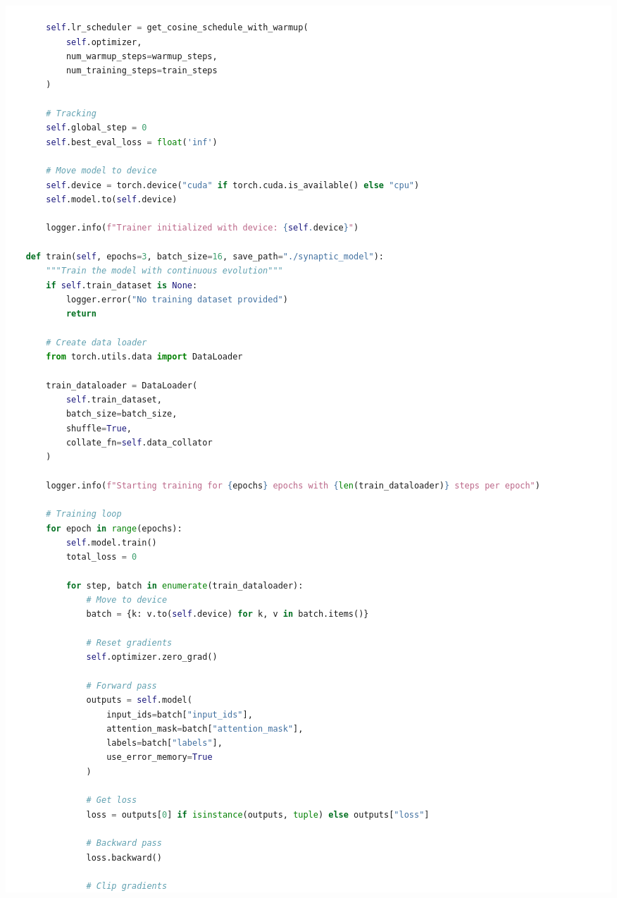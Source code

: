 ```python
            
        self.lr_scheduler = get_cosine_schedule_with_warmup(
            self.optimizer,
            num_warmup_steps=warmup_steps,
            num_training_steps=train_steps
        )
        
        # Tracking
        self.global_step = 0
        self.best_eval_loss = float('inf')
        
        # Move model to device
        self.device = torch.device("cuda" if torch.cuda.is_available() else "cpu")
        self.model.to(self.device)
        
        logger.info(f"Trainer initialized with device: {self.device}")
    
    def train(self, epochs=3, batch_size=16, save_path="./synaptic_model"):
        """Train the model with continuous evolution"""
        if self.train_dataset is None:
            logger.error("No training dataset provided")
            return
            
        # Create data loader
        from torch.utils.data import DataLoader
        
        train_dataloader = DataLoader(
            self.train_dataset,
            batch_size=batch_size,
            shuffle=True,
            collate_fn=self.data_collator
        )
        
        logger.info(f"Starting training for {epochs} epochs with {len(train_dataloader)} steps per epoch")
        
        # Training loop
        for epoch in range(epochs):
            self.model.train()
            total_loss = 0
            
            for step, batch in enumerate(train_dataloader):
                # Move to device
                batch = {k: v.to(self.device) for k, v in batch.items()}
                
                # Reset gradients
                self.optimizer.zero_grad()
                
                # Forward pass
                outputs = self.model(
                    input_ids=batch["input_ids"],
                    attention_mask=batch["attention_mask"],
                    labels=batch["labels"],
                    use_error_memory=True
                )
                
                # Get loss
                loss = outputs[0] if isinstance(outputs, tuple) else outputs["loss"]
                
                # Backward pass
                loss.backward()
                
                # Clip gradients
```